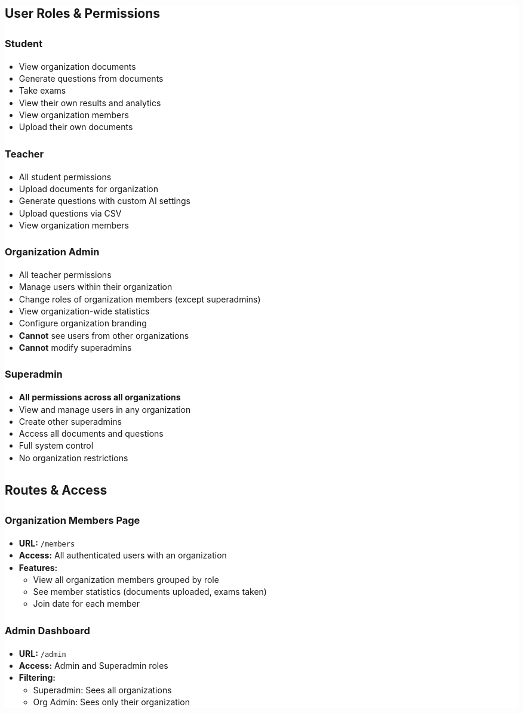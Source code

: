 ## User Roles & Permissions

### Student
- View organization documents
- Generate questions from documents
- Take exams
- View their own results and analytics
- View organization members
- Upload their own documents

### Teacher
- All student permissions
- Upload documents for organization
- Generate questions with custom AI settings
- Upload questions via CSV
- View organization members

### Organization Admin
- All teacher permissions
- Manage users within their organization
- Change roles of organization members (except superadmins)
- View organization-wide statistics
- Configure organization branding
- **Cannot** see users from other organizations
- **Cannot** modify superadmins

### Superadmin
- **All permissions across all organizations**
- View and manage users in any organization
- Create other superadmins
- Access all documents and questions
- Full system control
- No organization restrictions

## Routes & Access

### Organization Members Page
- **URL:** `/members`
- **Access:** All authenticated users with an organization
- **Features:**
  - View all organization members grouped by role
  - See member statistics (documents uploaded, exams taken)
  - Join date for each member

### Admin Dashboard
- **URL:** `/admin`
- **Access:** Admin and Superadmin roles
- **Filtering:**
  - Superadmin: Sees all organizations
  - Org Admin: Sees only their organization
